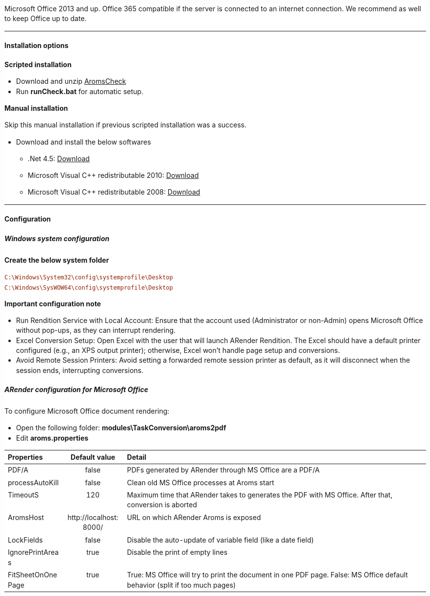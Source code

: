 Microsoft Office 2013 and up. Office 365 compatible if the server is connected to an internet connection. We recommend 
as well to keep Office up to date.

-------------------------------------------------------------------
#### Installation options

**Scripted installation**

* Download and unzip [AromsCheck](/docs/AromsCheck.zip)
* Run **runCheck.bat** for automatic setup.

**Manual installation**

Skip this manual installation if previous scripted installation was a success.

* Download and install the below softwares

    * .Net 4.5: [Download](<https://www.microsoft.com/en-us/download/details.aspx?id=30653>)

    * Microsoft Visual C++ redistributable 2010: [Download](<https://www.microsoft.com/en-US/Download/confirmation.aspx?id=14632>)

    * Microsoft Visual C++ redistributable 2008: [Download](<https://www.microsoft.com/en-us/download/details.aspx?id=15336>)
-------------------------------------------------------------------
#### Configuration

##### Windows system configuration

**Create the below system folder**
```cfg
C:\Windows\System32\config\systemprofile\Desktop
C:\Windows\SysWOW64\config\systemprofile\Desktop
```

**Important configuration note**

* Run Rendition Service with Local Account: Ensure that the account used (Administrator or non-Admin) opens Microsoft Office without pop-ups, as they can interrupt rendering.
* Excel Conversion Setup: Open Excel with the user that will launch ARender Rendition. The Excel should have a default printer configured (e.g., an XPS output printer); otherwise, Excel won’t handle page setup and conversions.
* Avoid Remote Session Printers: Avoid setting a forwarded remote session printer as default, as it will disconnect when the session ends, interrupting conversions.

##### ARender configuration for Microsoft Office

To configure Microsoft Office document rendering:
* Open the following folder: **modules\TaskConversion\aroms2pdf**
* Edit **aroms.properties**

| Properties        |     Default value      |                                                                                                                      Detail |
| :---------------- | :--------------------: | :-------------------------------------------------------------------------------------------------------------------------- |
| PDF/A             |         false          |                                                                     PDFs generated by ARender through MS Office are a PDF/A |
| processAutoKill   |         false          |                                                                                Clean old MS Office processes at Aroms start |
| TimeoutS          |          120           |                      Maximum time that ARender takes to generates the PDF with MS Office. After that, conversion is aborted |
| AromsHost         | http://localhost:8000/ |                                                                                       URL on which ARender Aroms is exposed |
| LockFields        |         false          |                                                               Disable the auto-update of variable field (like a date field) |
| IgnorePrintAreas  |          true          |                                                                                            Disable the print of empty lines |
| FitSheetOnOnePage |          true          | True: MS Office will try to print the document in one PDF page. False: MS Office default behavior (split if too much pages) |

